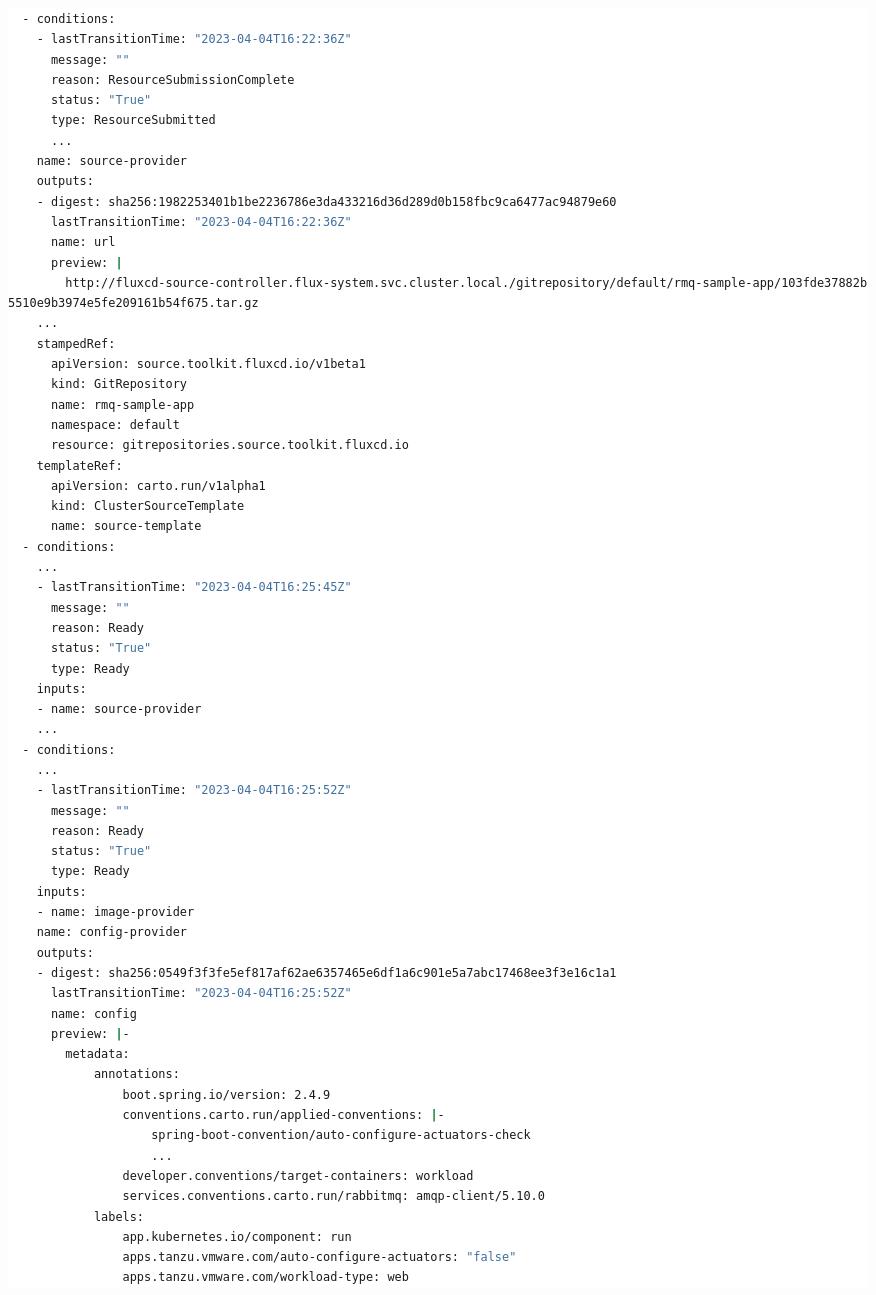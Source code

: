 ```bash
  - conditions:
    - lastTransitionTime: "2023-04-04T16:22:36Z"
      message: ""
      reason: ResourceSubmissionComplete
      status: "True"
      type: ResourceSubmitted
      ...
    name: source-provider
    outputs:
    - digest: sha256:1982253401b1be2236786e3da433216d36d289d0b158fbc9ca6477ac94879e60
      lastTransitionTime: "2023-04-04T16:22:36Z"
      name: url
      preview: |
        http://fluxcd-source-controller.flux-system.svc.cluster.local./gitrepository/default/rmq-sample-app/103fde37882b5510e9b3974e5fe209161b54f675.tar.gz
    ...
    stampedRef:
      apiVersion: source.toolkit.fluxcd.io/v1beta1
      kind: GitRepository
      name: rmq-sample-app
      namespace: default
      resource: gitrepositories.source.toolkit.fluxcd.io
    templateRef:
      apiVersion: carto.run/v1alpha1
      kind: ClusterSourceTemplate
      name: source-template
  - conditions:
    ...
    - lastTransitionTime: "2023-04-04T16:25:45Z"
      message: ""
      reason: Ready
      status: "True"
      type: Ready
    inputs:
    - name: source-provider
    ...
  - conditions:
    ...
    - lastTransitionTime: "2023-04-04T16:25:52Z"
      message: ""
      reason: Ready
      status: "True"
      type: Ready
    inputs:
    - name: image-provider
    name: config-provider
    outputs:
    - digest: sha256:0549f3f3fe5ef817af62ae6357465e6df1a6c901e5a7abc17468ee3f3e16c1a1
      lastTransitionTime: "2023-04-04T16:25:52Z"
      name: config
      preview: |-
        metadata:
            annotations:
                boot.spring.io/version: 2.4.9
                conventions.carto.run/applied-conventions: |-
                    spring-boot-convention/auto-configure-actuators-check
                    ...
                developer.conventions/target-containers: workload
                services.conventions.carto.run/rabbitmq: amqp-client/5.10.0
            labels:
                app.kubernetes.io/component: run
                apps.tanzu.vmware.com/auto-configure-actuators: "false"
                apps.tanzu.vmware.com/workload-type: web
```